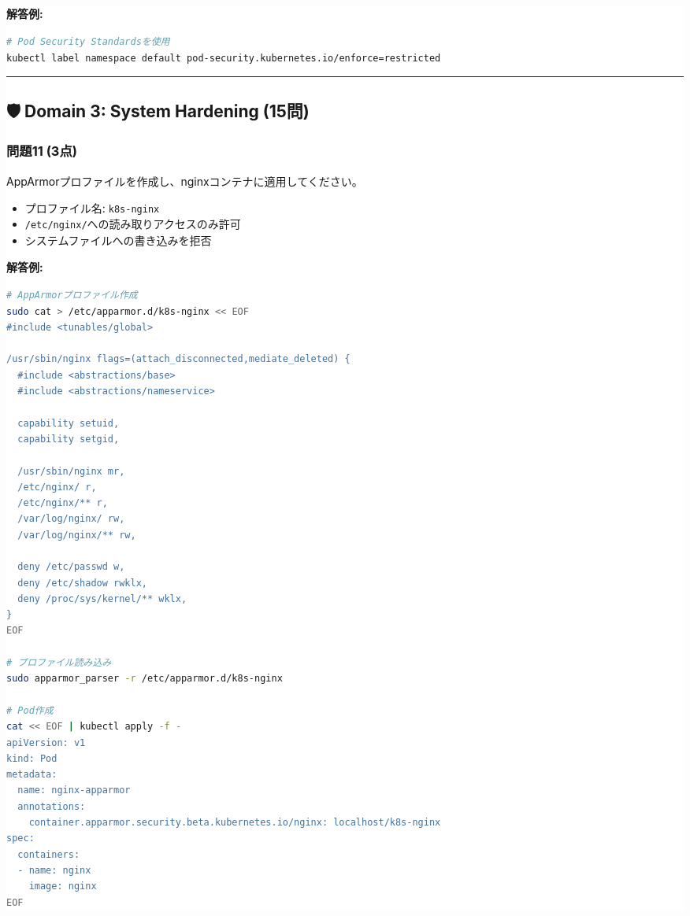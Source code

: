 **解答例:**
```bash
# Pod Security Standardsを使用
kubectl label namespace default pod-security.kubernetes.io/enforce=restricted
```

---

## 🛡️ Domain 3: System Hardening (15問)

### 問題11 (3点)
AppArmorプロファイルを作成し、nginxコンテナに適用してください。
- プロファイル名: `k8s-nginx`
- `/etc/nginx/`への読み取りアクセスのみ許可
- システムファイルへの書き込みを拒否

**解答例:**
```bash
# AppArmorプロファイル作成
sudo cat > /etc/apparmor.d/k8s-nginx << EOF
#include <tunables/global>

/usr/sbin/nginx flags=(attach_disconnected,mediate_deleted) {
  #include <abstractions/base>
  #include <abstractions/nameservice>

  capability setuid,
  capability setgid,

  /usr/sbin/nginx mr,
  /etc/nginx/ r,
  /etc/nginx/** r,
  /var/log/nginx/ rw,
  /var/log/nginx/** rw,

  deny /etc/passwd w,
  deny /etc/shadow rwklx,
  deny /proc/sys/kernel/** wklx,
}
EOF

# プロファイル読み込み
sudo apparmor_parser -r /etc/apparmor.d/k8s-nginx

# Pod作成
cat << EOF | kubectl apply -f -
apiVersion: v1
kind: Pod
metadata:
  name: nginx-apparmor
  annotations:
    container.apparmor.security.beta.kubernetes.io/nginx: localhost/k8s-nginx
spec:
  containers:
  - name: nginx
    image: nginx
EOF
```
